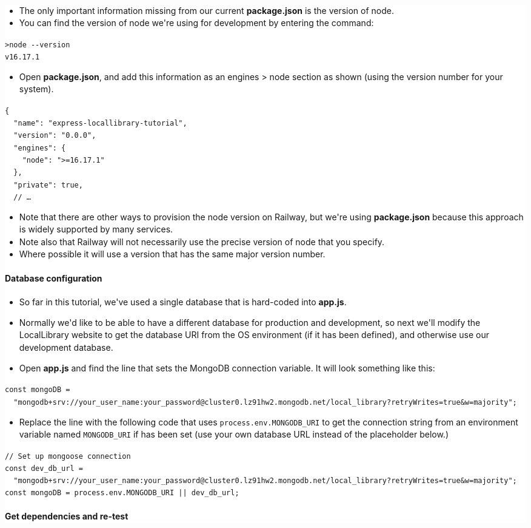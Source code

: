 - The only important information missing from our current **package.json** is the version of node.
- You can find the version of node we're using for development by entering the command:

```
>node --version
v16.17.1
```

- Open **package.json**, and add this information as an engines > node section as shown (using the version number for your system).

```
{
  "name": "express-locallibrary-tutorial",
  "version": "0.0.0",
  "engines": {
    "node": ">=16.17.1"
  },
  "private": true,
  // …
```

- Note that there are other ways to provision the node version on Railway, but we're using **package.json** because this approach is widely supported by many services.
- Note also that Railway will not necessarily use the precise version of node that you specify.
- Where possible it will use a version that has the same major version number.

#### Database configuration

- So far in this tutorial, we've used a single database that is hard-coded into **app.js**.
- Normally we'd like to be able to have a different database for production and development, so next we'll modify the LocalLibrary website to get the database URI from the OS environment (if it has been defined), and otherwise use our development database.

- Open **app.js** and find the line that sets the MongoDB connection variable. It will look something like this:

```
const mongoDB =
  "mongodb+srv://your_user_name:your_password@cluster0.lz91hw2.mongodb.net/local_library?retryWrites=true&w=majority";
```

- Replace the line with the following code that uses `process.env.MONGODB_URI` to get the connection string from an environment variable named `MONGODB_URI` if has been set (use your own database URL instead of the placeholder below.)

```
// Set up mongoose connection
const dev_db_url =
  "mongodb+srv://your_user_name:your_password@cluster0.lz91hw2.mongodb.net/local_library?retryWrites=true&w=majority";
const mongoDB = process.env.MONGODB_URI || dev_db_url;
```

#### Get dependencies and re-test
